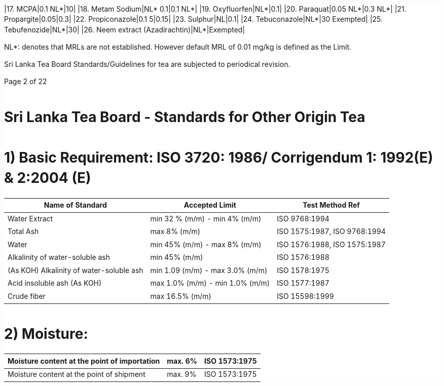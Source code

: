|17. MCPA|0.1 NL*|10|
|18. Metam Sodium|NL* 0.1|0.1 NL*|
|19. Oxyfluorfen|NL*|0.1|
|20. Paraquat|0.05 NL*|0.3 NL*|
|21. Propargite|0.05|0.3|
|22. Propiconazole|0.1 5|0.15|
|23. Sulphur|NL|0.1|
|24. Tebuconazole|NL*|30 Exempted|
|25. Tebufenozide|NL*|30|
|26. Neem extract (Azadirachtin)|NL*|Exempted|

NL*: denotes that MRLs are not established. However default MRL of 0.01 mg/kg is defined as the Limit.

Sri Lanka Tea Board Standards/Guidelines for tea are subjected to periodical revision.

Page 2 of 22
# Sri Lanka Tea Board - Standards for Other Origin Tea

# 1) Basic Requirement: ISO 3720: 1986/ Corrigendum 1: 1992(E) & 2:2004 (E)

|Name of Standard|Accepted Limit|Test Method Ref|
|---|---|---|
|Water Extract|min 32 % (m/m) - min 4% (m/m)|ISO 9768:1994|
|Total Ash|max 8% (m/m)|ISO 1575:1987, ISO 9768:1994|
|Water|min 45% (m/m) - max 8% (m/m)|ISO 1576:1988, ISO 1575:1987|
|Alkalinity of water-soluble ash|min 45% (m/m)|ISO 1576:1988|
|(As KOH) Alkalinity of water-soluble ash|min 1.09 (m/m) - max 3.0% (m/m)|ISO 1578:1975|
|Acid insoluble ash (As KOH)|max 1.0% (m/m) - min 1.0% (m/m)|ISO 1577:1987|
|Crude fiber|max 16.5% (m/m)|ISO 15598:1999|

# 2) Moisture:

|Moisture content at the point of importation|max. 6%|ISO 1573:1975|
|---|---|---|
|Moisture content at the point of shipment|max. 9%|ISO 1573:1975|
